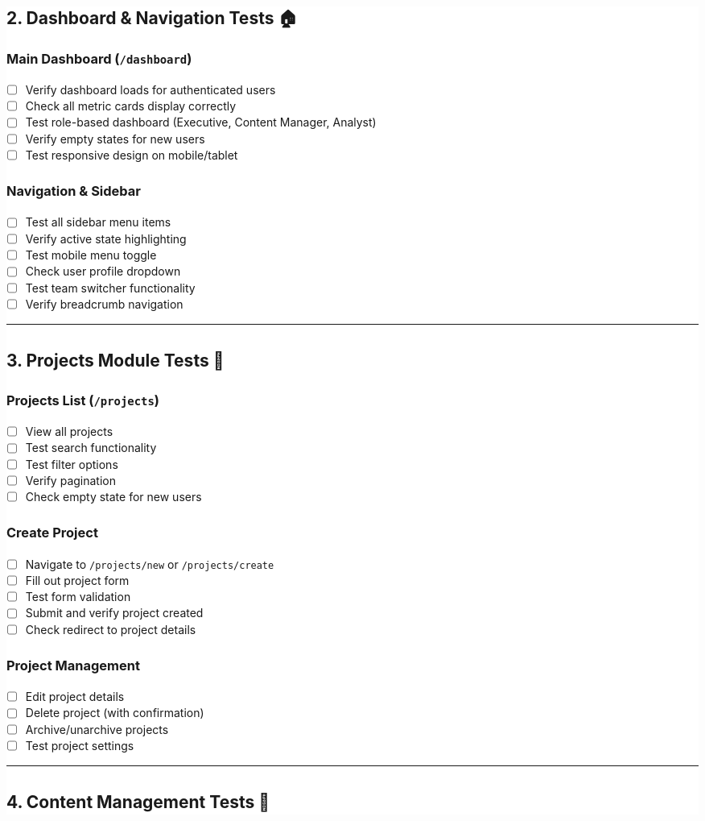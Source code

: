 
## 2. Dashboard & Navigation Tests 🏠

### Main Dashboard (`/dashboard`)

- [ ] Verify dashboard loads for authenticated users
- [ ] Check all metric cards display correctly
- [ ] Test role-based dashboard (Executive, Content Manager, Analyst)
- [ ] Verify empty states for new users
- [ ] Test responsive design on mobile/tablet

### Navigation & Sidebar

- [ ] Test all sidebar menu items
- [ ] Verify active state highlighting
- [ ] Test mobile menu toggle
- [ ] Check user profile dropdown
- [ ] Test team switcher functionality
- [ ] Verify breadcrumb navigation

---

## 3. Projects Module Tests 📁

### Projects List (`/projects`)

- [ ] View all projects
- [ ] Test search functionality
- [ ] Test filter options
- [ ] Verify pagination
- [ ] Check empty state for new users

### Create Project

- [ ] Navigate to `/projects/new` or `/projects/create`
- [ ] Fill out project form
- [ ] Test form validation
- [ ] Submit and verify project created
- [ ] Check redirect to project details

### Project Management

- [ ] Edit project details
- [ ] Delete project (with confirmation)
- [ ] Archive/unarchive projects
- [ ] Test project settings

---

## 4. Content Management Tests 📝
